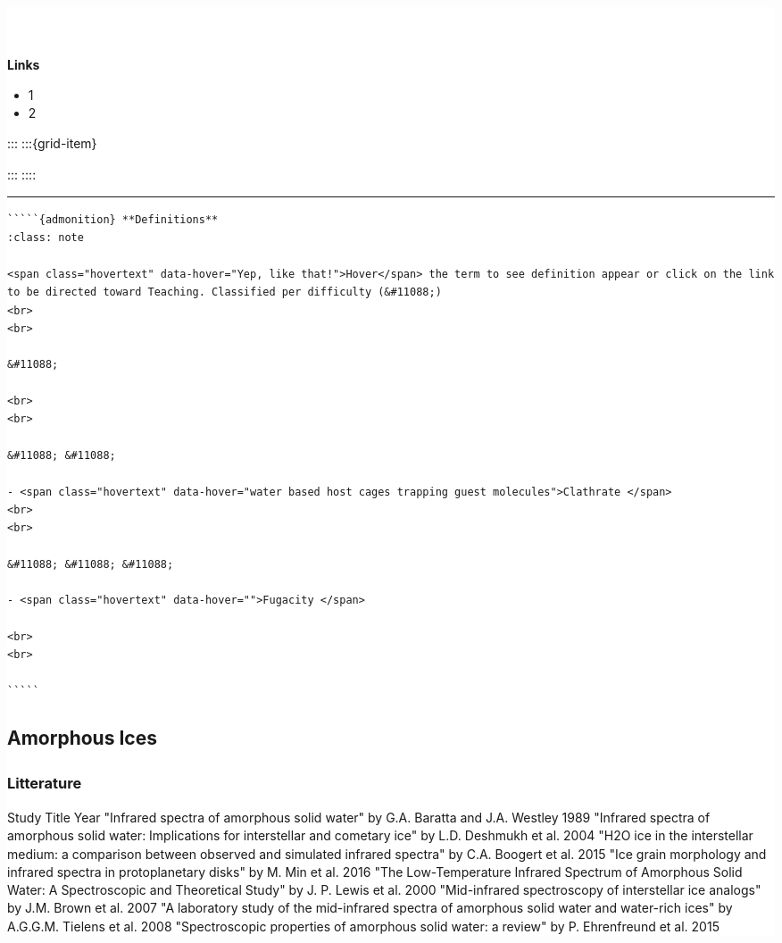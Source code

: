 <br>
<br>

**Links**

- 1
- 2

:::
:::{grid-item}

:::
::::

***

``````{margin} 
`````{admonition} **Definitions**
:class: note

<span class="hovertext" data-hover="Yep, like that!">Hover</span> the term to see definition appear or click on the link to be directed toward Teaching. Classified per difficulty (&#11088;)
<br>
<br>

&#11088;

<br>
<br>

&#11088; &#11088;

- <span class="hovertext" data-hover="water based host cages trapping guest molecules">Clathrate </span>
<br>
<br>

&#11088; &#11088; &#11088;

- <span class="hovertext" data-hover="">Fugacity </span>

<br>
<br>

`````
``````

## Amorphous Ices

### Litterature


Study Title	Year
"Infrared spectra of amorphous solid water" by G.A. Baratta and J.A. Westley	1989
"Infrared spectra of amorphous solid water: Implications for interstellar and cometary ice" by L.D. Deshmukh et al.	2004
"H2O ice in the interstellar medium: a comparison between observed and simulated infrared spectra" by C.A. Boogert et al.	2015
"Ice grain morphology and infrared spectra in protoplanetary disks" by M. Min et al.	2016
"The Low-Temperature Infrared Spectrum of Amorphous Solid Water: A Spectroscopic and Theoretical Study" by J. P. Lewis et al.	2000
"Mid-infrared spectroscopy of interstellar ice analogs" by J.M. Brown et al.	2007
"A laboratory study of the mid-infrared spectra of amorphous solid water and water-rich ices" by A.G.G.M. Tielens et al.	2008
"Spectroscopic properties of amorphous solid water: a review" by P. Ehrenfreund et al.	2015
